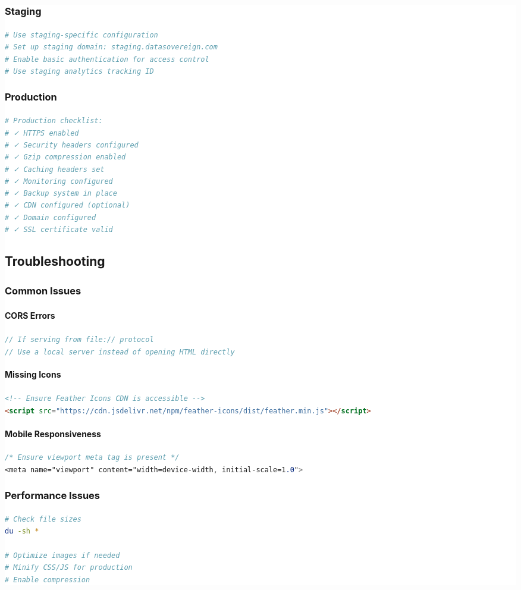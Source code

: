 ### Staging
```bash
# Use staging-specific configuration
# Set up staging domain: staging.datasovereign.com
# Enable basic authentication for access control
# Use staging analytics tracking ID
```

### Production
```bash
# Production checklist:
# ✓ HTTPS enabled
# ✓ Security headers configured
# ✓ Gzip compression enabled
# ✓ Caching headers set
# ✓ Monitoring configured
# ✓ Backup system in place
# ✓ CDN configured (optional)
# ✓ Domain configured
# ✓ SSL certificate valid
```

## Troubleshooting

### Common Issues

#### CORS Errors
```javascript
// If serving from file:// protocol
// Use a local server instead of opening HTML directly
```

#### Missing Icons
```html
<!-- Ensure Feather Icons CDN is accessible -->
<script src="https://cdn.jsdelivr.net/npm/feather-icons/dist/feather.min.js"></script>
```

#### Mobile Responsiveness
```css
/* Ensure viewport meta tag is present */
<meta name="viewport" content="width=device-width, initial-scale=1.0">
```

### Performance Issues
```bash
# Check file sizes
du -sh *

# Optimize images if needed
# Minify CSS/JS for production
# Enable compression
```

